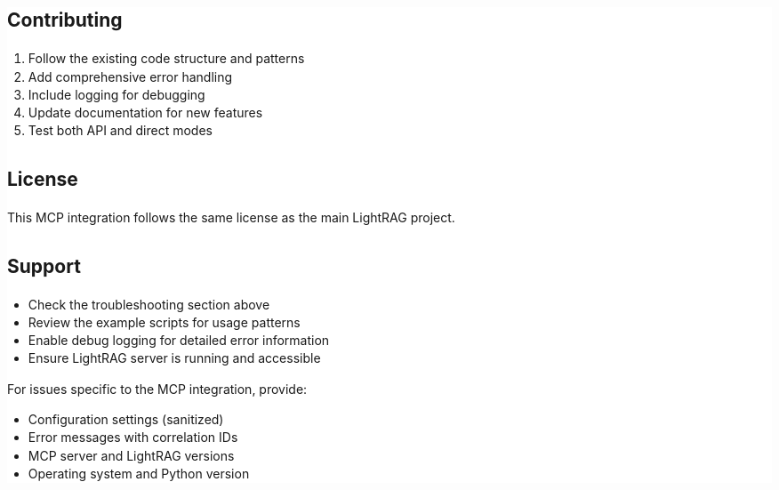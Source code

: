 ## Contributing

1. Follow the existing code structure and patterns
2. Add comprehensive error handling
3. Include logging for debugging
4. Update documentation for new features
5. Test both API and direct modes

## License

This MCP integration follows the same license as the main LightRAG project.

## Support

- Check the troubleshooting section above
- Review the example scripts for usage patterns
- Enable debug logging for detailed error information
- Ensure LightRAG server is running and accessible

For issues specific to the MCP integration, provide:
- Configuration settings (sanitized)
- Error messages with correlation IDs
- MCP server and LightRAG versions
- Operating system and Python version
